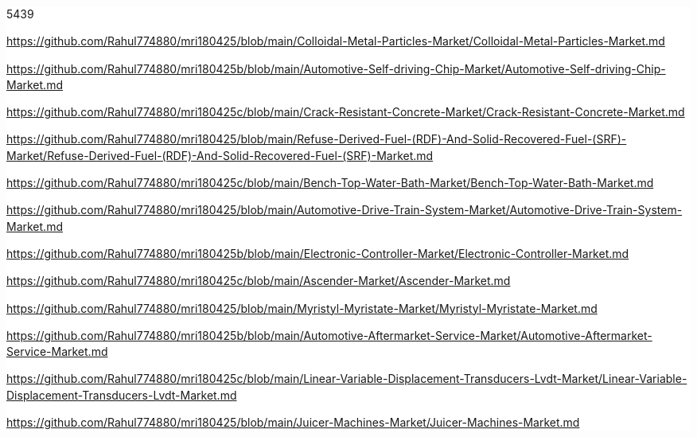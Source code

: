 5439</p><p><a href="https://github.com/Rahul774880/mri180425/blob/main/Colloidal-Metal-Particles-Market/Colloidal-Metal-Particles-Market.md">https://github.com/Rahul774880/mri180425/blob/main/Colloidal-Metal-Particles-Market/Colloidal-Metal-Particles-Market.md</a></p><p><a href="https://github.com/Rahul774880/mri180425b/blob/main/Automotive-Self-driving-Chip-Market/Automotive-Self-driving-Chip-Market.md">https://github.com/Rahul774880/mri180425b/blob/main/Automotive-Self-driving-Chip-Market/Automotive-Self-driving-Chip-Market.md</a></p><p><a href="https://github.com/Rahul774880/mri180425c/blob/main/Crack-Resistant-Concrete-Market/Crack-Resistant-Concrete-Market.md">https://github.com/Rahul774880/mri180425c/blob/main/Crack-Resistant-Concrete-Market/Crack-Resistant-Concrete-Market.md</a></p><p><a href="https://github.com/Rahul774880/mri180425/blob/main/Refuse-Derived-Fuel-(RDF)-And-Solid-Recovered-Fuel-(SRF)-Market/Refuse-Derived-Fuel-(RDF)-And-Solid-Recovered-Fuel-(SRF)-Market.md">https://github.com/Rahul774880/mri180425/blob/main/Refuse-Derived-Fuel-(RDF)-And-Solid-Recovered-Fuel-(SRF)-Market/Refuse-Derived-Fuel-(RDF)-And-Solid-Recovered-Fuel-(SRF)-Market.md</a></p><p><a href="https://github.com/Rahul774880/mri180425c/blob/main/Bench-Top-Water-Bath-Market/Bench-Top-Water-Bath-Market.md">https://github.com/Rahul774880/mri180425c/blob/main/Bench-Top-Water-Bath-Market/Bench-Top-Water-Bath-Market.md</a></p><p><a href="https://github.com/Rahul774880/mri180425/blob/main/Automotive-Drive-Train-System-Market/Automotive-Drive-Train-System-Market.md">https://github.com/Rahul774880/mri180425/blob/main/Automotive-Drive-Train-System-Market/Automotive-Drive-Train-System-Market.md</a></p><p><a href="https://github.com/Rahul774880/mri180425b/blob/main/Electronic-Controller-Market/Electronic-Controller-Market.md">https://github.com/Rahul774880/mri180425b/blob/main/Electronic-Controller-Market/Electronic-Controller-Market.md</a></p><p><a href="https://github.com/Rahul774880/mri180425c/blob/main/Ascender-Market/Ascender-Market.md">https://github.com/Rahul774880/mri180425c/blob/main/Ascender-Market/Ascender-Market.md</a></p><p><a href="https://github.com/Rahul774880/mri180425/blob/main/Myristyl-Myristate-Market/Myristyl-Myristate-Market.md">https://github.com/Rahul774880/mri180425/blob/main/Myristyl-Myristate-Market/Myristyl-Myristate-Market.md</a></p><p><a href="https://github.com/Rahul774880/mri180425b/blob/main/Automotive-Aftermarket-Service-Market/Automotive-Aftermarket-Service-Market.md">https://github.com/Rahul774880/mri180425b/blob/main/Automotive-Aftermarket-Service-Market/Automotive-Aftermarket-Service-Market.md</a></p><p><a href="https://github.com/Rahul774880/mri180425c/blob/main/Linear-Variable-Displacement-Transducers-Lvdt-Market/Linear-Variable-Displacement-Transducers-Lvdt-Market.md">https://github.com/Rahul774880/mri180425c/blob/main/Linear-Variable-Displacement-Transducers-Lvdt-Market/Linear-Variable-Displacement-Transducers-Lvdt-Market.md</a></p><p><a href="https://github.com/Rahul774880/mri180425/blob/main/Juicer-Machines-Market/Juicer-Machines-Market.md">https://github.com/Rahul774880/mri180425/blob/main/Juicer-Machines-Market/Juicer-Machines-Market.md</a></p>
